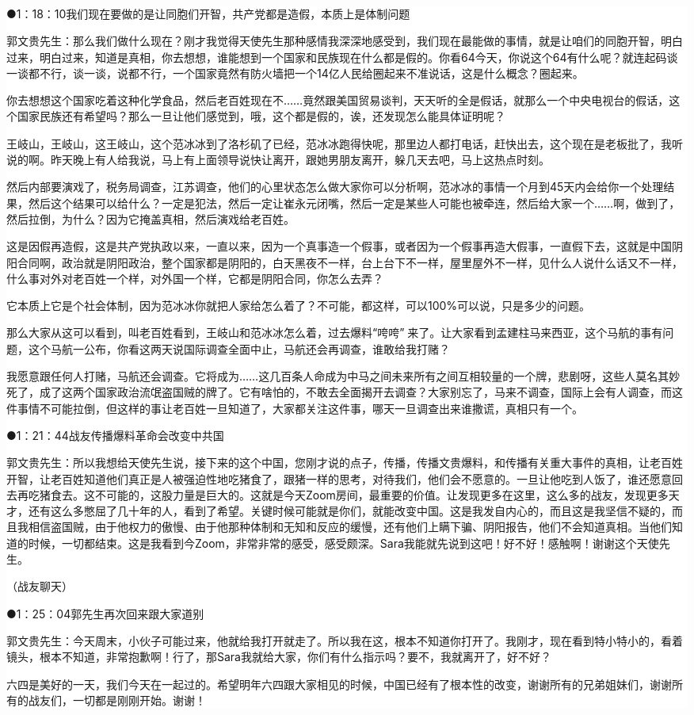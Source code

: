 
●1：18：10我们现在要做的是让同胞们开智，共产党都是造假，本质上是体制问题


郭文贵先生：那么我们做什么现在？刚才我觉得天使先生那种感情我深深地感受到，我们现在最能做的事情，就是让咱们的同胞开智，明白过来，明白过来，知道是真相，你去想想，谁能想到一个国家和民族现在什么都是假的。你看64今天，你说这个64有什么呢？就连起码谈一谈都不行，谈一谈，说都不行，一个国家竟然有防火墙把一个14亿人民给圈起来不准说话，这是什么概念？圈起来。


你去想想这个国家吃着这种化学食品，然后老百姓现在不……竟然跟美国贸易谈判，天天听的全是假话，就那么一个中央电视台的假话，这个国家民族还有希望吗？那么一旦让他们感觉到，哦，这个都是假的，诶，还发现怎么能具体证明呢？


王岐山，王岐山，这王岐山，这个范冰冰到了洛杉矶了已经，范冰冰跑得快呢，那里边人都打电话，赶快出去，这个现在是老板批了，我听说的啊。昨天晚上有人给我说，马上有上面领导说快让离开，跟她男朋友离开，躲几天去吧，马上这热点时刻。


然后内部要演戏了，税务局调查，江苏调查，他们的心里状态怎么做大家你可以分析啊，范冰冰的事情一个月到45天内会给你一个处理结果，然后这个结果可以给什么？一定是犯法，然后一定让崔永元闭嘴，然后一定是某些人可能也被牵连，然后给大家一个……啊，做到了，然后拉倒，为什么？因为它掩盖真相，然后演戏给老百姓。


这是因假再造假，这是共产党执政以来，一直以来，因为一个真事造一个假事，或者因为一个假事再造大假事，一直假下去，这就是中国阴阳合同啊，政治就是阴阳政治，整个国家都是阴阳的，白天黑夜不一样，台上台下不一样，屋里屋外不一样，见什么人说什么话又不一样，什么事对外对老百姓一个样，对外国一个样，它都是阴阳合同，你怎么去弄？


它本质上它是个社会体制，因为范冰冰你就把人家给怎么着了？不可能，都这样，可以100%可以说，只是多少的问题。


那么大家从这可以看到，叫老百姓看到，王岐山和范冰冰怎么着，过去爆料“咵咵” 来了。让大家看到孟建柱马来西亚，这个马航的事有问题，这个马航一公布，你看这两天说国际调查全面中止，马航还会再调查，谁敢给我打赌？


我愿意跟任何人打赌，马航还会调查。它将成为……这几百条人命成为中马之间未来所有之间互相较量的一个牌，悲剧呀，这些人莫名其妙死了，成了这两个国家政治流氓盗国贼的牌了。它有啥怕的，不敢去全面揭开去调查？大家别忘了，马来不调查，国际上会有人调查，而这件事情不可能拉倒，但这样的事让老百姓一旦知道了，大家都关注这件事，哪天一旦调查出来谁撒谎，真相只有一个。


●1：21：44战友传播爆料革命会改变中共国


郭文贵先生：所以我想给天使先生说，接下来的这个中国，您刚才说的点子，传播，传播文贵爆料，和传播有关重大事件的真相，让老百姓开智，让老百姓知道他们真正是人被强迫性地吃猪食了，跟猪一样的思考，对待我们，他们会不愿意的。一旦让他吃到人饭了，谁还愿意回去再吃猪食去。这不可能的，这股力量是巨大的。这就是今天Zoom房间，最重要的价值。让发现更多在这里，这么多的战友，发现更多天才，还有这么多憋屈了几十年的人，看到了希望。关键时候可能就是你们，就能改变中国。这是我发自内心的，而且这是我坚信不疑的，而且我相信盗国贼，由于他权力的傲慢、由于他那种体制和无知和反应的缓慢，还有他们上瞒下骗、阴阳报告，他们不会知道真相。当他们知道的时候，一切都结束。这是我看到今Zoom，非常非常的感受，感受颇深。Sara我能就先说到这吧！好不好！感触啊！谢谢这个天使先生。


（战友聊天）


●1：25：04郭先生再次回来跟大家道别


郭文贵先生：今天周末，小伙子可能过来，他就给我打开就走了。所以我在这，根本不知道你打开了。我刚才，现在看到特小特小的，看着镜头，根本不知道，非常抱歉啊！行了，那Sara我就给大家，你们有什么指示吗？要不，我就离开了，好不好？


六四是美好的一天，我们今天在一起过的。希望明年六四跟大家相见的时候，中国已经有了根本性的改变，谢谢所有的兄弟姐妹们，谢谢所有的战友们，一切都是刚刚开始。谢谢！
